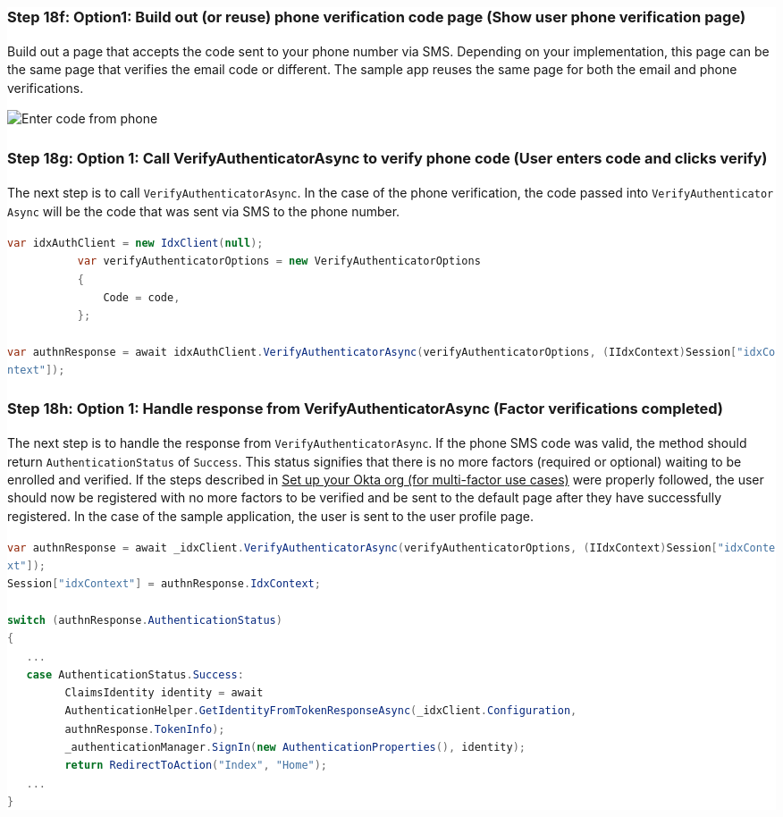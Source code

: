 ### Step 18f: Option1: Build out (or reuse) phone verification code page (Show user phone verification page)

Build out a page that accepts the code sent to your phone number via SMS.
Depending on your implementation, this page can be the same page that
verifies the email code or different. The sample app reuses the same page
for both the email and phone verifications.

<div class="common-image-format">

![Enter code from phone](/img/oie-embedded-sdk/oie-embedded-sdk-use-case-simple-self-serv-screen-verify-phone-code.png
 "Enter code from phone")

</div>

### Step 18g: Option 1: Call VerifyAuthenticatorAsync to verify phone code (User enters code and clicks verify)

The next step is to call `VerifyAuthenticatorAsync`. In the case of the
phone verification, the code passed into `VerifyAuthenticatorAsync` will
be the code that was sent via SMS to the phone number.

```csharp
var idxAuthClient = new IdxClient(null);
           var verifyAuthenticatorOptions = new VerifyAuthenticatorOptions
           {
               Code = code,
           };

var authnResponse = await idxAuthClient.VerifyAuthenticatorAsync(verifyAuthenticatorOptions, (IIdxContext)Session["idxContext"]);
```

### Step 18h: Option 1: Handle response from VerifyAuthenticatorAsync (Factor verifications completed)

The next step is to handle the response from `VerifyAuthenticatorAsync`. If
the phone SMS code was valid, the method should return `AuthenticationStatus`
of `Success`. This status signifies that there is no more factors (required or
optional) waiting to be enrolled and verified. If the steps described in
[Set up your Okta org (for multi-factor use cases)](/docs/guides/oie-embedded-sdk-setup/aspnet/oie-embedded-sdk-org-setup/)
were properly followed,  the user should now be registered with no more
factors to be verified and be sent to the default page after they have
successfully registered. In the case of the sample application, the user
is sent to the user profile page.

```csharp
var authnResponse = await _idxClient.VerifyAuthenticatorAsync(verifyAuthenticatorOptions, (IIdxContext)Session["idxContext"]);
Session["idxContext"] = authnResponse.IdxContext;

switch (authnResponse.AuthenticationStatus)
{
   ...
   case AuthenticationStatus.Success:
         ClaimsIdentity identity = await
         AuthenticationHelper.GetIdentityFromTokenResponseAsync(_idxClient.Configuration,
         authnResponse.TokenInfo);
         _authenticationManager.SignIn(new AuthenticationProperties(), identity);
         return RedirectToAction("Index", "Home");
   ...
}
```
